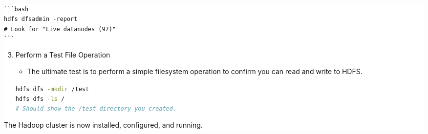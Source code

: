 
    ```bash
    hdfs dfsadmin -report
    # Look for "Live datanodes (97)"
    ```

3.  Perform a Test File Operation

      * The ultimate test is to perform a simple filesystem operation to confirm you can read and write to HDFS.

    ```bash
    hdfs dfs -mkdir /test
    hdfs dfs -ls /
    # Should show the /test directory you created.
    ```

The Hadoop cluster is now installed, configured, and running.